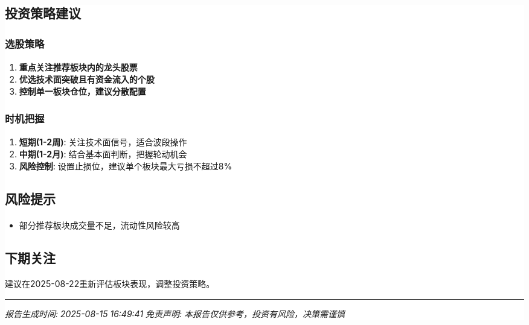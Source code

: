 ## 投资策略建议

### 选股策略
1. **重点关注推荐板块内的龙头股票**
2. **优选技术面突破且有资金流入的个股**
3. **控制单一板块仓位，建议分散配置**

### 时机把握
1. **短期(1-2周)**: 关注技术面信号，适合波段操作
2. **中期(1-2月)**: 结合基本面判断，把握轮动机会
3. **风险控制**: 设置止损位，建议单个板块最大亏损不超过8%

## 风险提示

- 部分推荐板块成交量不足，流动性风险较高

## 下期关注

建议在2025-08-22重新评估板块表现，调整投资策略。

---
*报告生成时间: 2025-08-15 16:49:41*
*免责声明: 本报告仅供参考，投资有风险，决策需谨慎*
